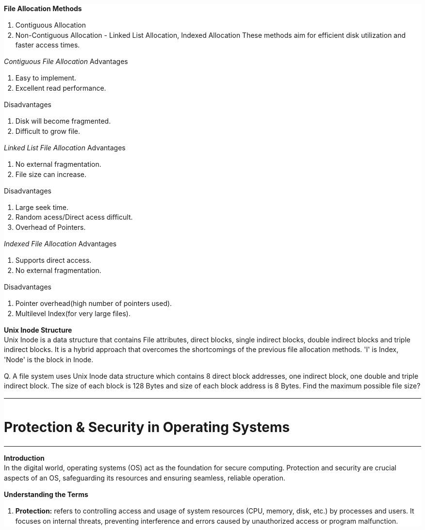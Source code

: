 **File Allocation Methods**
1. Contiguous Allocation
2. Non-Contiguous Allocation - Linked List Allocation, Indexed Allocation
These methods aim for efficient disk utilization and faster access times.

*Contiguous File Allocation*
Advantages
1. Easy to implement.
2. Excellent read performance.

Disadvantages
1. Disk will become fragmented.
2. Difficult to grow file.

*Linked List File Allocation*
Advantages
1. No external fragmentation.
2. File size can increase.

Disadvantages
1. Large seek time.
2. Random acess/Direct acess difficult.
3. Overhead of Pointers.

*Indexed File Allocation*
Advantages
1. Supports direct access.
2. No external fragmentation.

Disadvantages
1. Pointer overhead(high number of pointers used).
2. Multilevel Index(for very large files).

**Unix Inode Structure**  
Unix Inode is a data structure that contains File attributes, direct blocks, single indirect blocks, double indirect blocks and triple indirect blocks. It is a hybrid approach that overcomes the shortcomings of the previous file allocation methods. 'I' is Index, 'Node' is the block in Inode.

Q. A file system uses Unix Inode data structure which contains 8 direct block addresses, one indirect block, one double and triple indirect block. The size of each block is 128 Bytes and size of each block address is 8 Bytes. Find the maximum possible file size?

------
# Protection & Security in Operating Systems
------
**Introduction**  
In the digital world, operating systems (OS) act as the foundation for secure computing. Protection and security are crucial aspects of an OS, safeguarding its resources and ensuring seamless, reliable operation.

**Understanding the Terms**
1. **Protection:** refers to controlling access and usage of system resources (CPU, memory, disk, etc.) by processes and users. It focuses on internal threats, preventing interference and errors caused by unauthorized access or program malfunction.
